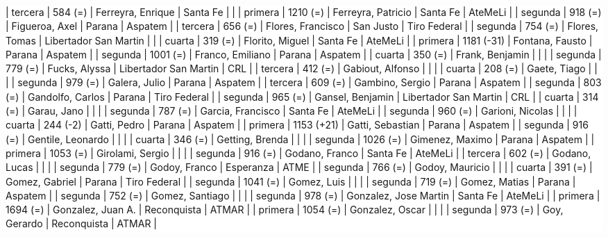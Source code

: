 |   tercera   |     584 (=)      |     Ferreyra, Enrique      |       Santa Fe        |              |
|   primera   |     1210 (=)     |     Ferreyra, Patricio     |       Santa Fe        |   AteMeLi    |
|   segunda   |     918 (=)      |       Figueroa, Axel       |        Parana         |   Aspatem    |
|   tercera   |     656 (=)      |     Flores, Francisco      |       San Justo       | Tiro Federal |
|   segunda   |     754 (=)      |       Flores, Tomas        | Libertador San Martin |              |
|   cuarta    |     319 (=)      |      Florito, Miguel       |       Santa Fe        |   AteMeLi    |
|   primera   |    1181 (-31)    |      Fontana, Fausto       |        Parana         |   Aspatem    |
|   segunda   |     1001 (=)     |      Franco, Emiliano      |        Parana         |   Aspatem    |
|   cuarta    |     350 (=)      |      Frank, Benjamin       |                       |              |
|   segunda   |     779 (=)      |       Fucks, Alyssa        | Libertador San Martin |     CRL      |
|   tercera   |     412 (=)      |      Gabiout, Alfonso      |                       |              |
|   cuarta    |     208 (=)      |        Gaete, Tiago        |                       |              |
|   segunda   |     979 (=)      |       Galera, Julio        |        Parana         |   Aspatem    |
|   tercera   |     609 (=)      |      Gambino, Sergio       |        Parana         |   Aspatem    |
|   segunda   |     803 (=)      |      Gandolfo, Carlos      |        Parana         | Tiro Federal |
|   segunda   |     965 (=)      |      Gansel, Benjamin      | Libertador San Martin |     CRL      |
|   cuarta    |     314 (=)      |        Garau, Jano         |                       |              |
|   segunda   |     787 (=)      |     Garcia, Francisco      |       Santa Fe        |   AteMeLi    |
|   segunda   |     960 (=)      |      Garioni, Nicolas      |                       |              |
|   cuarta    |     244 (-2)     |        Gatti, Pedro        |        Parana         |   Aspatem    |
|   primera   |    1153 (+21)    |      Gatti, Sebastian      |        Parana         |   Aspatem    |
|   segunda   |     916 (=)      |     Gentile, Leonardo      |                       |              |
|   cuarta    |     346 (=)      |      Getting, Brenda       |                       |              |
|   segunda   |     1026 (=)     |      Gimenez, Maximo       |        Parana         |   Aspatem    |
|   primera   |     1053 (=)     |      Girolami, Sergio      |                       |              |
|   segunda   |     916 (=)      |       Godano, Franco       |       Santa Fe        |   AteMeLi    |
|   tercera   |     602 (=)      |       Godano, Lucas        |                       |              |
|   segunda   |     779 (=)      |       Godoy, Franco        |       Esperanza       |     ATME     |
|   segunda   |     766 (=)      |      Godoy, Mauricio       |                       |              |
|   cuarta    |     391 (=)      |       Gomez, Gabriel       |        Parana         | Tiro Federal |
|   segunda   |     1041 (=)     |        Gomez, Luis         |                       |              |
|   segunda   |     719 (=)      |       Gomez, Matias        |        Parana         |   Aspatem    |
|   segunda   |     752 (=)      |      Gomez, Santiago       |                       |              |
|   segunda   |     978 (=)      |   Gonzalez, Jose Martin    |       Santa Fe        |   AteMeLi    |
|   primera   |     1694 (=)     |     Gonzalez, Juan A.      |      Reconquista      |    ATMAR     |
|   primera   |     1054 (=)     |      Gonzalez, Oscar       |                       |              |
|   segunda   |     973 (=)      |        Goy, Gerardo        |      Reconquista      |    ATMAR     |